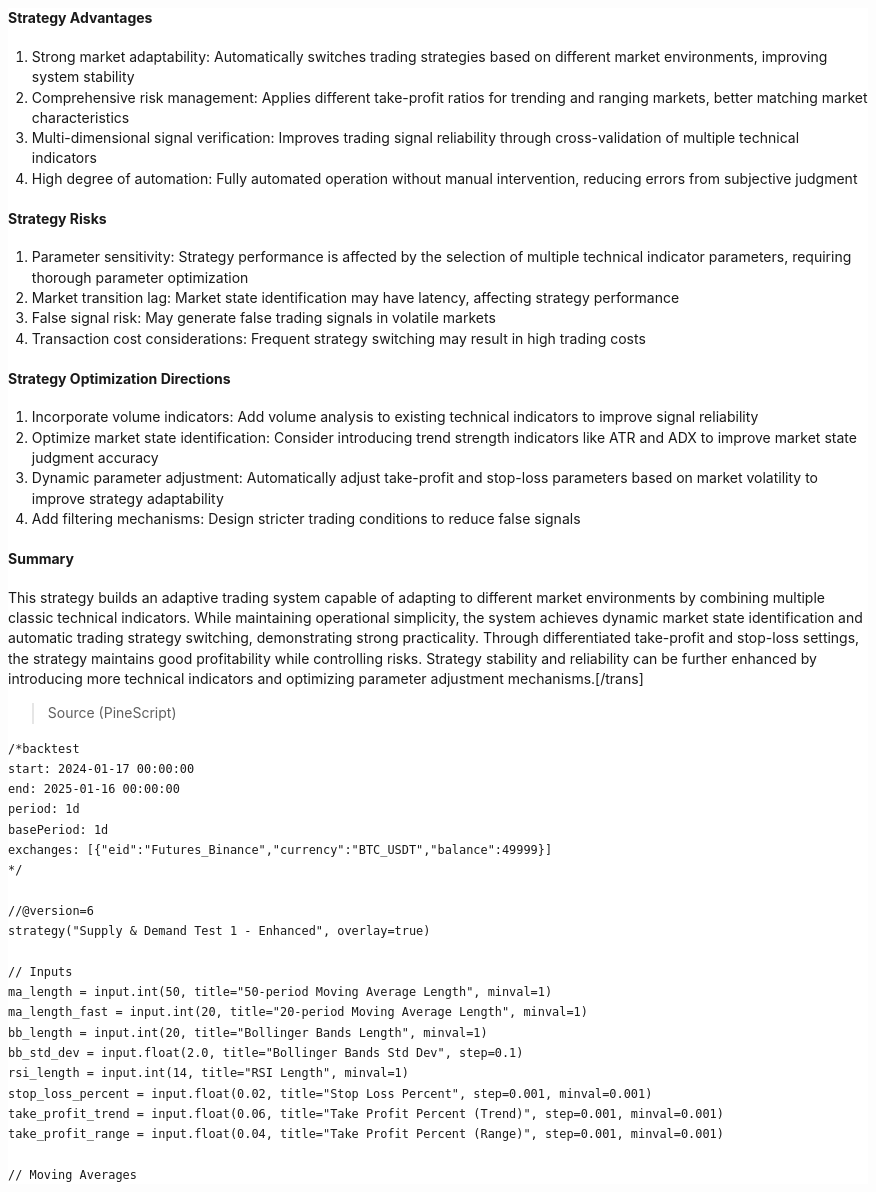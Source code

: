#### Strategy Advantages
1. Strong market adaptability: Automatically switches trading strategies based on different market environments, improving system stability
2. Comprehensive risk management: Applies different take-profit ratios for trending and ranging markets, better matching market characteristics
3. Multi-dimensional signal verification: Improves trading signal reliability through cross-validation of multiple technical indicators
4. High degree of automation: Fully automated operation without manual intervention, reducing errors from subjective judgment

#### Strategy Risks
1. Parameter sensitivity: Strategy performance is affected by the selection of multiple technical indicator parameters, requiring thorough parameter optimization
2. Market transition lag: Market state identification may have latency, affecting strategy performance
3. False signal risk: May generate false trading signals in volatile markets
4. Transaction cost considerations: Frequent strategy switching may result in high trading costs

#### Strategy Optimization Directions
1. Incorporate volume indicators: Add volume analysis to existing technical indicators to improve signal reliability
2. Optimize market state identification: Consider introducing trend strength indicators like ATR and ADX to improve market state judgment accuracy
3. Dynamic parameter adjustment: Automatically adjust take-profit and stop-loss parameters based on market volatility to improve strategy adaptability
4. Add filtering mechanisms: Design stricter trading conditions to reduce false signals

#### Summary
This strategy builds an adaptive trading system capable of adapting to different market environments by combining multiple classic technical indicators. While maintaining operational simplicity, the system achieves dynamic market state identification and automatic trading strategy switching, demonstrating strong practicality. Through differentiated take-profit and stop-loss settings, the strategy maintains good profitability while controlling risks. Strategy stability and reliability can be further enhanced by introducing more technical indicators and optimizing parameter adjustment mechanisms.[/trans]



> Source (PineScript)

``` pinescript
/*backtest
start: 2024-01-17 00:00:00
end: 2025-01-16 00:00:00
period: 1d
basePeriod: 1d
exchanges: [{"eid":"Futures_Binance","currency":"BTC_USDT","balance":49999}]
*/

//@version=6
strategy("Supply & Demand Test 1 - Enhanced", overlay=true)

// Inputs
ma_length = input.int(50, title="50-period Moving Average Length", minval=1)
ma_length_fast = input.int(20, title="20-period Moving Average Length", minval=1)
bb_length = input.int(20, title="Bollinger Bands Length", minval=1)
bb_std_dev = input.float(2.0, title="Bollinger Bands Std Dev", step=0.1)
rsi_length = input.int(14, title="RSI Length", minval=1)
stop_loss_percent = input.float(0.02, title="Stop Loss Percent", step=0.001, minval=0.001)
take_profit_trend = input.float(0.06, title="Take Profit Percent (Trend)", step=0.001, minval=0.001)
take_profit_range = input.float(0.04, title="Take Profit Percent (Range)", step=0.001, minval=0.001)

// Moving Averages
```